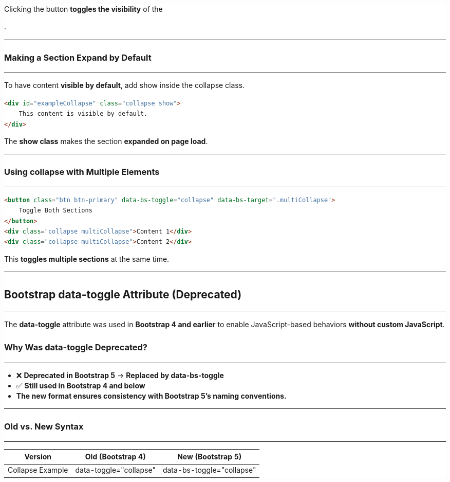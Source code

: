 Clicking the button **toggles the visibility** of the <div>.  

---
### **Making a Section Expand by Default**
---
To have content **visible by default**, add show inside the collapse class.

```html  
<div id="exampleCollapse" class="collapse show">
    This content is visible by default.
</div>
```

The **show class** makes the section **expanded on page load**.

---

### **Using collapse with Multiple Elements**
---
```html  
<button class="btn btn-primary" data-bs-toggle="collapse" data-bs-target=".multiCollapse">
    Toggle Both Sections
</button>
<div class="collapse multiCollapse">Content 1</div>
<div class="collapse multiCollapse">Content 2</div>
```

This **toggles multiple sections** at the same time.

---
## **Bootstrap data-toggle Attribute (Deprecated)**
---
The **data-toggle** attribute was used in **Bootstrap 4 and earlier** to enable JavaScript-based behaviors **without custom JavaScript**.

### **Why Was data-toggle Deprecated?**
---
- ❌ **Deprecated in Bootstrap 5** → **Replaced by <span class="codeSnip">data-bs-toggle</span>**
- ✅ **Still used in Bootstrap 4 and below**
- **The new format ensures consistency with Bootstrap 5’s naming conventions.**

---
### **Old vs. New Syntax**
---
<table class="notesTable">
    <thead>
        <tr class="tableHeader">
            <th class="tableCellHeader">Version</th>
            <th class="tableCellHeader">Old (Bootstrap 4)</th>
            <th class="tableCellHeader">New (Bootstrap 5)</th>
        </tr>
    </thead>
    <tbody>
        <tr class="tableRow">
            <td class="tableCell"><span class="tableEmphasis">Collapse Example</span></td>
            <td class="tableCell">
                <span class="codeSnip">data-toggle="collapse"</span>
            </td>
            <td class="tableCell">
                <span class="codeSnip">data-bs-toggle="collapse"</span>
            </td>
        </tr>
        <tr class="tableRow">